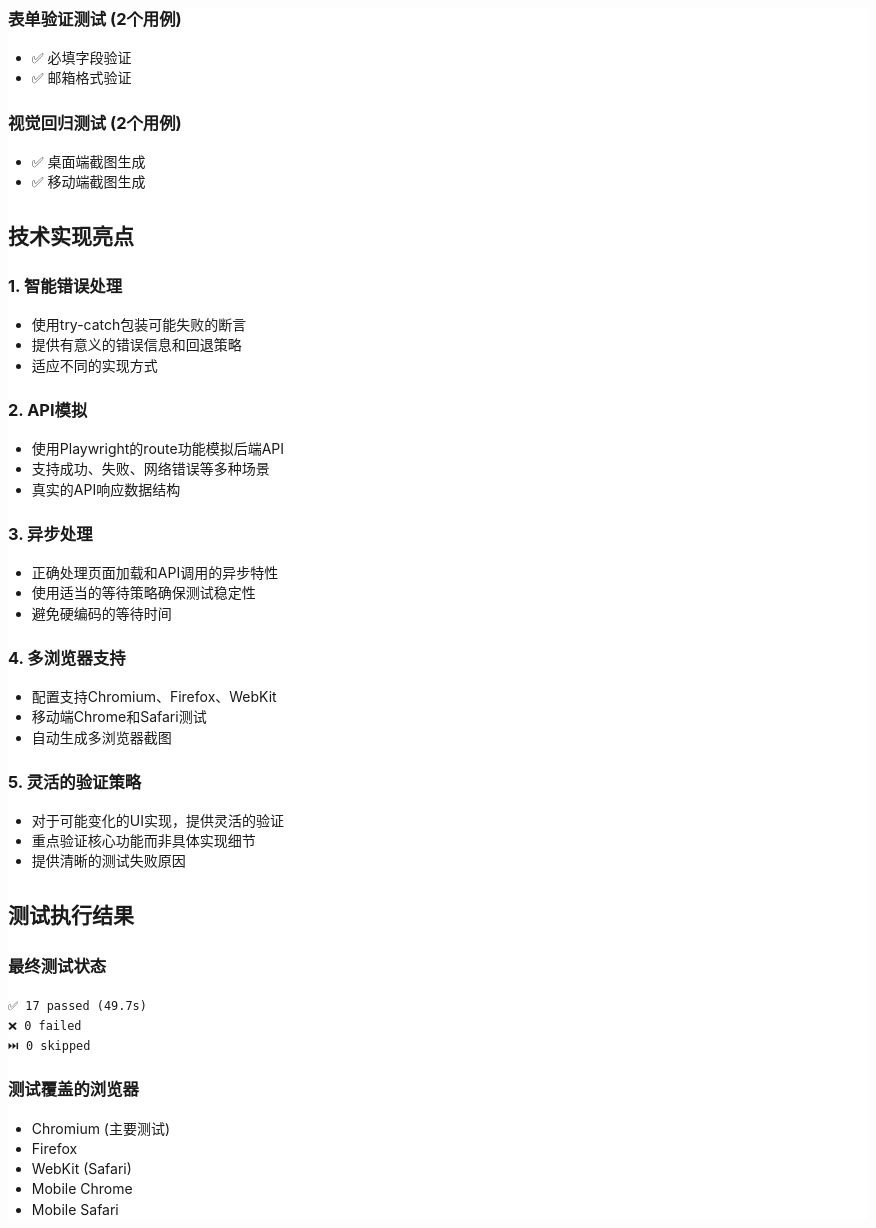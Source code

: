 ### 表单验证测试 (2个用例)
- ✅ 必填字段验证
- ✅ 邮箱格式验证

### 视觉回归测试 (2个用例)
- ✅ 桌面端截图生成
- ✅ 移动端截图生成

## 技术实现亮点

### 1. 智能错误处理
- 使用try-catch包装可能失败的断言
- 提供有意义的错误信息和回退策略
- 适应不同的实现方式

### 2. API模拟
- 使用Playwright的route功能模拟后端API
- 支持成功、失败、网络错误等多种场景
- 真实的API响应数据结构

### 3. 异步处理
- 正确处理页面加载和API调用的异步特性
- 使用适当的等待策略确保测试稳定性
- 避免硬编码的等待时间

### 4. 多浏览器支持
- 配置支持Chromium、Firefox、WebKit
- 移动端Chrome和Safari测试
- 自动生成多浏览器截图

### 5. 灵活的验证策略
- 对于可能变化的UI实现，提供灵活的验证
- 重点验证核心功能而非具体实现细节
- 提供清晰的测试失败原因

## 测试执行结果

### 最终测试状态
```
✅ 17 passed (49.7s)
❌ 0 failed
⏭️ 0 skipped
```

### 测试覆盖的浏览器
- Chromium (主要测试)
- Firefox
- WebKit (Safari)
- Mobile Chrome
- Mobile Safari

